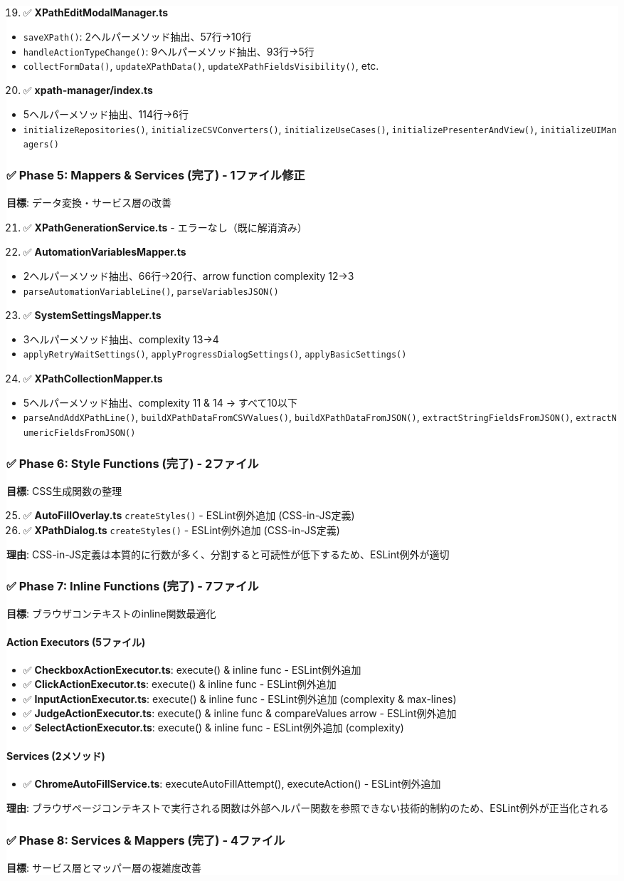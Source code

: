19. ✅ **XPathEditModalManager.ts**
   - `saveXPath()`: 2ヘルパーメソッド抽出、57行→10行
   - `handleActionTypeChange()`: 9ヘルパーメソッド抽出、93行→5行
   - `collectFormData()`, `updateXPathData()`, `updateXPathFieldsVisibility()`, etc.

20. ✅ **xpath-manager/index.ts**
   - 5ヘルパーメソッド抽出、114行→6行
   - `initializeRepositories()`, `initializeCSVConverters()`, `initializeUseCases()`, `initializePresenterAndView()`, `initializeUIManagers()`

### ✅ Phase 5: Mappers & Services (完了) - 1ファイル修正
**目標**: データ変換・サービス層の改善

21. ✅ **XPathGenerationService.ts** - エラーなし（既に解消済み）

22. ✅ **AutomationVariablesMapper.ts**
   - 2ヘルパーメソッド抽出、66行→20行、arrow function complexity 12→3
   - `parseAutomationVariableLine()`, `parseVariablesJSON()`

23. ✅ **SystemSettingsMapper.ts**
   - 3ヘルパーメソッド抽出、complexity 13→4
   - `applyRetryWaitSettings()`, `applyProgressDialogSettings()`, `applyBasicSettings()`

24. ✅ **XPathCollectionMapper.ts**
   - 5ヘルパーメソッド抽出、complexity 11 & 14 → すべて10以下
   - `parseAndAddXPathLine()`, `buildXPathDataFromCSVValues()`, `buildXPathDataFromJSON()`, `extractStringFieldsFromJSON()`, `extractNumericFieldsFromJSON()`

### ✅ Phase 6: Style Functions (完了) - 2ファイル
**目標**: CSS生成関数の整理

25. ✅ **AutoFillOverlay.ts** `createStyles()` - ESLint例外追加 (CSS-in-JS定義)
26. ✅ **XPathDialog.ts** `createStyles()` - ESLint例外追加 (CSS-in-JS定義)

**理由**: CSS-in-JS定義は本質的に行数が多く、分割すると可読性が低下するため、ESLint例外が適切

### ✅ Phase 7: Inline Functions (完了) - 7ファイル
**目標**: ブラウザコンテキストのinline関数最適化

#### Action Executors (5ファイル)
- ✅ **CheckboxActionExecutor.ts**: execute() & inline func - ESLint例外追加
- ✅ **ClickActionExecutor.ts**: execute() & inline func - ESLint例外追加
- ✅ **InputActionExecutor.ts**: execute() & inline func - ESLint例外追加 (complexity & max-lines)
- ✅ **JudgeActionExecutor.ts**: execute() & inline func & compareValues arrow - ESLint例外追加
- ✅ **SelectActionExecutor.ts**: execute() & inline func - ESLint例外追加 (complexity)

#### Services (2メソッド)
- ✅ **ChromeAutoFillService.ts**: executeAutoFillAttempt(), executeAction() - ESLint例外追加

**理由**: ブラウザページコンテキストで実行される関数は外部ヘルパー関数を参照できない技術的制約のため、ESLint例外が正当化される

### ✅ Phase 8: Services & Mappers (完了) - 4ファイル
**目標**: サービス層とマッパー層の複雑度改善
